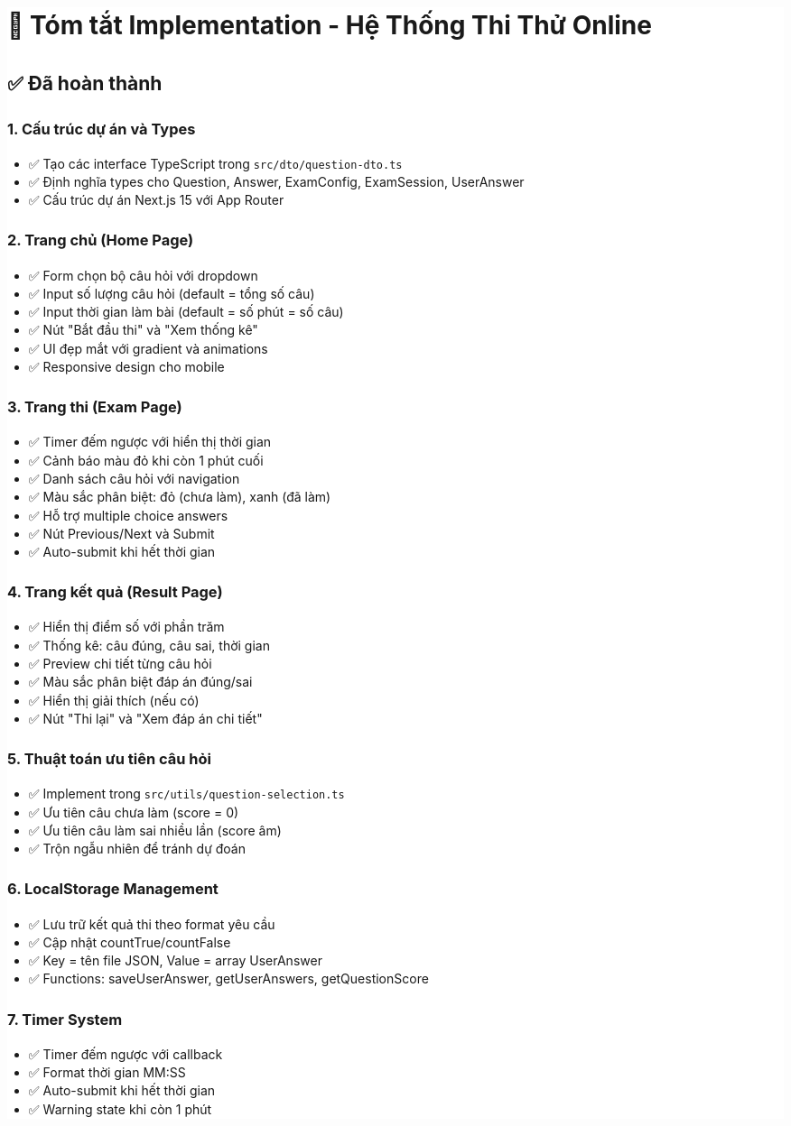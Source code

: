 # 🎯 Tóm tắt Implementation - Hệ Thống Thi Thử Online

## ✅ Đã hoàn thành

### 1. **Cấu trúc dự án và Types**
- ✅ Tạo các interface TypeScript trong `src/dto/question-dto.ts`
- ✅ Định nghĩa types cho Question, Answer, ExamConfig, ExamSession, UserAnswer
- ✅ Cấu trúc dự án Next.js 15 với App Router

### 2. **Trang chủ (Home Page)**
- ✅ Form chọn bộ câu hỏi với dropdown
- ✅ Input số lượng câu hỏi (default = tổng số câu)
- ✅ Input thời gian làm bài (default = số phút = số câu)
- ✅ Nút "Bắt đầu thi" và "Xem thống kê"
- ✅ UI đẹp mắt với gradient và animations
- ✅ Responsive design cho mobile

### 3. **Trang thi (Exam Page)**
- ✅ Timer đếm ngược với hiển thị thời gian
- ✅ Cảnh báo màu đỏ khi còn 1 phút cuối
- ✅ Danh sách câu hỏi với navigation
- ✅ Màu sắc phân biệt: đỏ (chưa làm), xanh (đã làm)
- ✅ Hỗ trợ multiple choice answers
- ✅ Nút Previous/Next và Submit
- ✅ Auto-submit khi hết thời gian

### 4. **Trang kết quả (Result Page)**
- ✅ Hiển thị điểm số với phần trăm
- ✅ Thống kê: câu đúng, câu sai, thời gian
- ✅ Preview chi tiết từng câu hỏi
- ✅ Màu sắc phân biệt đáp án đúng/sai
- ✅ Hiển thị giải thích (nếu có)
- ✅ Nút "Thi lại" và "Xem đáp án chi tiết"

### 5. **Thuật toán ưu tiên câu hỏi**
- ✅ Implement trong `src/utils/question-selection.ts`
- ✅ Ưu tiên câu chưa làm (score = 0)
- ✅ Ưu tiên câu làm sai nhiều lần (score âm)
- ✅ Trộn ngẫu nhiên để tránh dự đoán

### 6. **LocalStorage Management**
- ✅ Lưu trữ kết quả thi theo format yêu cầu
- ✅ Cập nhật countTrue/countFalse
- ✅ Key = tên file JSON, Value = array UserAnswer
- ✅ Functions: saveUserAnswer, getUserAnswers, getQuestionScore

### 7. **Timer System**
- ✅ Timer đếm ngược với callback
- ✅ Format thời gian MM:SS
- ✅ Auto-submit khi hết thời gian
- ✅ Warning state khi còn 1 phút
